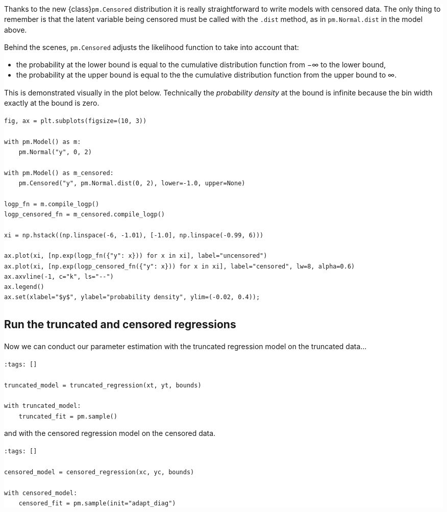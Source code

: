 Thanks to the new {class}`pm.Censored` distribution it is really straightforward to write models with censored data. The only thing to remember is that the latent variable being censored must be called with the `.dist` method, as in `pm.Normal.dist` in the model above.

Behind the scenes, `pm.Censored` adjusts the likelihood function to take into account that:
- the probability at the lower bound is equal to the cumulative distribution function from $-\infty$ to the lower bound, 
- the probability at the upper bound is equal to the the cumulative distribution function from the upper bound to $\infty$.

This is demonstrated visually in the plot below. Technically the _probability density_ at the bound is infinite because the bin width exactly at the bound is zero.

```{code-cell} ipython3
fig, ax = plt.subplots(figsize=(10, 3))

with pm.Model() as m:
    pm.Normal("y", 0, 2)

with pm.Model() as m_censored:
    pm.Censored("y", pm.Normal.dist(0, 2), lower=-1.0, upper=None)

logp_fn = m.compile_logp()
logp_censored_fn = m_censored.compile_logp()

xi = np.hstack((np.linspace(-6, -1.01), [-1.0], np.linspace(-0.99, 6)))

ax.plot(xi, [np.exp(logp_fn({"y": x})) for x in xi], label="uncensored")
ax.plot(xi, [np.exp(logp_censored_fn({"y": x})) for x in xi], label="censored", lw=8, alpha=0.6)
ax.axvline(-1, c="k", ls="--")
ax.legend()
ax.set(xlabel="$y$", ylabel="probability density", ylim=(-0.02, 0.4));
```

## Run the truncated and censored regressions
Now we can conduct our parameter estimation with the truncated regression model on the truncated data...

```{code-cell} ipython3
:tags: []

truncated_model = truncated_regression(xt, yt, bounds)

with truncated_model:
    truncated_fit = pm.sample()
```

and with the censored regression model on the censored data.

```{code-cell} ipython3
:tags: []

censored_model = censored_regression(xc, yc, bounds)

with censored_model:
    censored_fit = pm.sample(init="adapt_diag")
```
